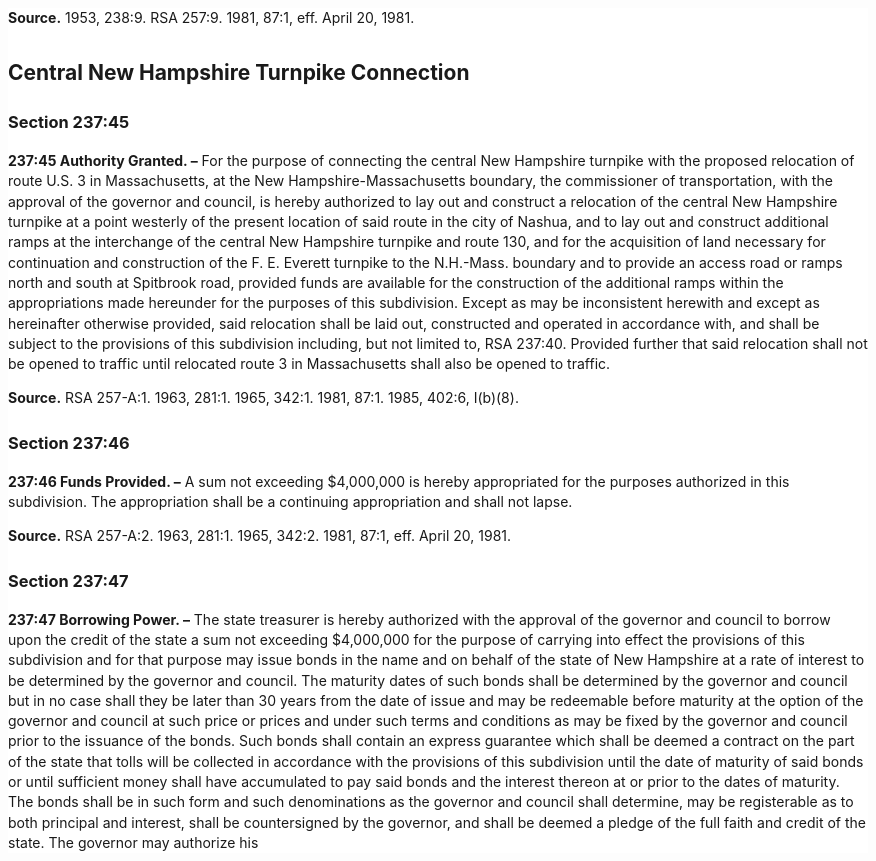 **Source.** 1953, 238:9. RSA 257:9. 1981, 87:1, eff. April 20, 1981.

Central New Hampshire Turnpike Connection
-----------------------------------------

### Section 237:45

 **237:45 Authority Granted. –** For the purpose of connecting the
central New Hampshire turnpike with the proposed relocation of route
U.S. 3 in Massachusetts, at the New Hampshire-Massachusetts boundary,
the commissioner of transportation, with the approval of the governor
and council, is hereby authorized to lay out and construct a relocation
of the central New Hampshire turnpike at a point westerly of the present
location of said route in the city of Nashua, and to lay out and
construct additional ramps at the interchange of the central New
Hampshire turnpike and route 130, and for the acquisition of land
necessary for continuation and construction of the F. E. Everett
turnpike to the N.H.-Mass. boundary and to provide an access road or
ramps north and south at Spitbrook road, provided funds are available
for the construction of the additional ramps within the appropriations
made hereunder for the purposes of this subdivision. Except as may be
inconsistent herewith and except as hereinafter otherwise provided, said
relocation shall be laid out, constructed and operated in accordance
with, and shall be subject to the provisions of this subdivision
including, but not limited to, RSA 237:40. Provided further that said
relocation shall not be opened to traffic until relocated route 3 in
Massachusetts shall also be opened to traffic.

**Source.** RSA 257-A:1. 1963, 281:1. 1965, 342:1. 1981, 87:1. 1985,
402:6, I(b)(8).

### Section 237:46

 **237:46 Funds Provided. –** A sum not exceeding 
                                             $4,000,000 is
hereby appropriated for the purposes authorized in this subdivision. The
appropriation shall be a continuing appropriation and shall not lapse.

**Source.** RSA 257-A:2. 1963, 281:1. 1965, 342:2. 1981, 87:1, eff.
April 20, 1981.

### Section 237:47

 **237:47 Borrowing Power. –** The state treasurer is hereby
authorized with the approval of the governor and council to borrow upon
the credit of the state a sum not exceeding 
                                             $4,000,000 for the purpose
of carrying into effect the provisions of this subdivision and for that
purpose may issue bonds in the name and on behalf of the state of New
Hampshire at a rate of interest to be determined by the governor and
council. The maturity dates of such bonds shall be determined by the
governor and council but in no case shall they be later than 30 years
from the date of issue and may be redeemable before maturity at the
option of the governor and council at such price or prices and under
such terms and conditions as may be fixed by the governor and council
prior to the issuance of the bonds. Such bonds shall contain an express
guarantee which shall be deemed a contract on the part of the state that
tolls will be collected in accordance with the provisions of this
subdivision until the date of maturity of said bonds or until sufficient
money shall have accumulated to pay said bonds and the interest thereon
at or prior to the dates of maturity. The bonds shall be in such form
and such denominations as the governor and council shall determine, may
be registerable as to both principal and interest, shall be
countersigned by the governor, and shall be deemed a pledge of the full
faith and credit of the state. The governor may authorize his